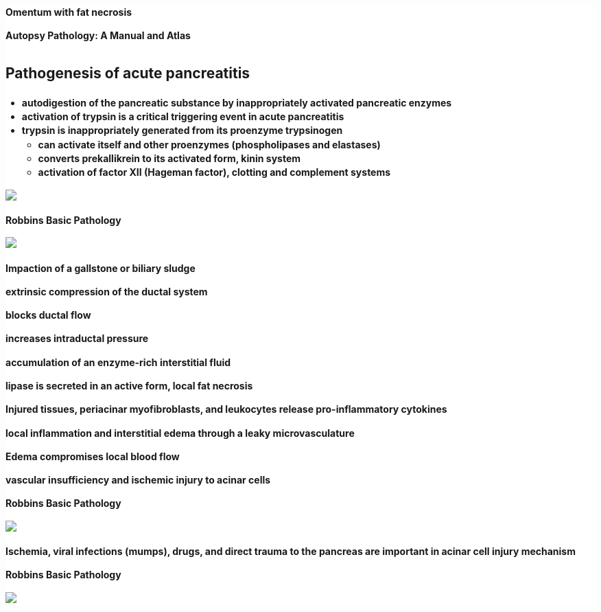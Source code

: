 **Omentum with fat necrosis**

**Autopsy Pathology: A Manual and Atlas**

## Pathogenesis of acute pancreatitis

- **autodigestion of the pancreatic substance by inappropriately
  activated pancreatic enzymes**
- **activation of trypsin is a critical triggering event in acute
  pancreatitis**
- **trypsin is inappropriately generated from its proenzyme
  trypsinogen**
  - **can activate itself and other proenzymes (phospholipases and
    elastases)**
  - **converts prekallikrein to its activated form, kinin system**
  - **activation of factor XII (Hageman factor), clotting and complement
    systems**

![](./img-local/Diseases-and-Tumors-of-Exocrine-Pancreas13.png)

**Robbins Basic Pathology**

![](./img-local/Diseases-and-Tumors-of-Exocrine-Pancreas14.png)

**Impaction of a gallstone or biliary sludge**

**extrinsic compression of the ductal system**

**blocks ductal flow**

**increases intraductal pressure**

**accumulation of an enzyme-rich interstitial fluid**

**lipase is secreted in an active form, local fat necrosis**

**Injured tissues, periacinar myofibroblasts, and leukocytes release
pro-inflammatory cytokines**

**local inflammation and interstitial edema through a leaky
microvasculature**

**Edema compromises local blood flow**

**vascular insufficiency and ischemic injury to acinar cells**

**Robbins Basic Pathology**

![](./img-local/Diseases-and-Tumors-of-Exocrine-Pancreas15.png)

**Ischemia, viral infections (mumps), drugs, and direct trauma to the
pancreas are important in acinar cell injury mechanism**

**Robbins Basic Pathology**

![](./img-local/Diseases-and-Tumors-of-Exocrine-Pancreas16.png)

